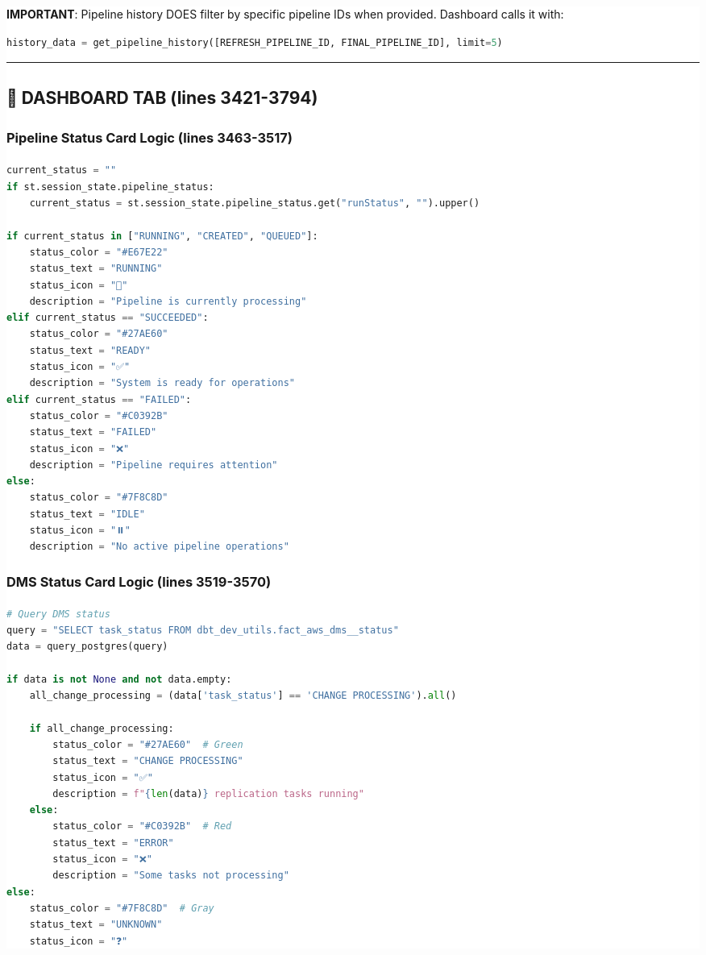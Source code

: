 **IMPORTANT**: Pipeline history DOES filter by specific pipeline IDs when provided. Dashboard calls it with:
```python
history_data = get_pipeline_history([REFRESH_PIPELINE_ID, FINAL_PIPELINE_ID], limit=5)
```

---

## 🎨 DASHBOARD TAB (lines 3421-3794)

### Pipeline Status Card Logic (lines 3463-3517)
```python
current_status = ""
if st.session_state.pipeline_status:
    current_status = st.session_state.pipeline_status.get("runStatus", "").upper()

if current_status in ["RUNNING", "CREATED", "QUEUED"]:
    status_color = "#E67E22"
    status_text = "RUNNING"
    status_icon = "🔄"
    description = "Pipeline is currently processing"
elif current_status == "SUCCEEDED":
    status_color = "#27AE60"
    status_text = "READY"
    status_icon = "✅"
    description = "System is ready for operations"
elif current_status == "FAILED":
    status_color = "#C0392B"
    status_text = "FAILED"
    status_icon = "❌"
    description = "Pipeline requires attention"
else:
    status_color = "#7F8C8D"
    status_text = "IDLE"
    status_icon = "⏸️"
    description = "No active pipeline operations"
```

### DMS Status Card Logic (lines 3519-3570)
```python
# Query DMS status
query = "SELECT task_status FROM dbt_dev_utils.fact_aws_dms__status"
data = query_postgres(query)

if data is not None and not data.empty:
    all_change_processing = (data['task_status'] == 'CHANGE PROCESSING').all()

    if all_change_processing:
        status_color = "#27AE60"  # Green
        status_text = "CHANGE PROCESSING"
        status_icon = "✅"
        description = f"{len(data)} replication tasks running"
    else:
        status_color = "#C0392B"  # Red
        status_text = "ERROR"
        status_icon = "❌"
        description = "Some tasks not processing"
else:
    status_color = "#7F8C8D"  # Gray
    status_text = "UNKNOWN"
    status_icon = "❓"
```
